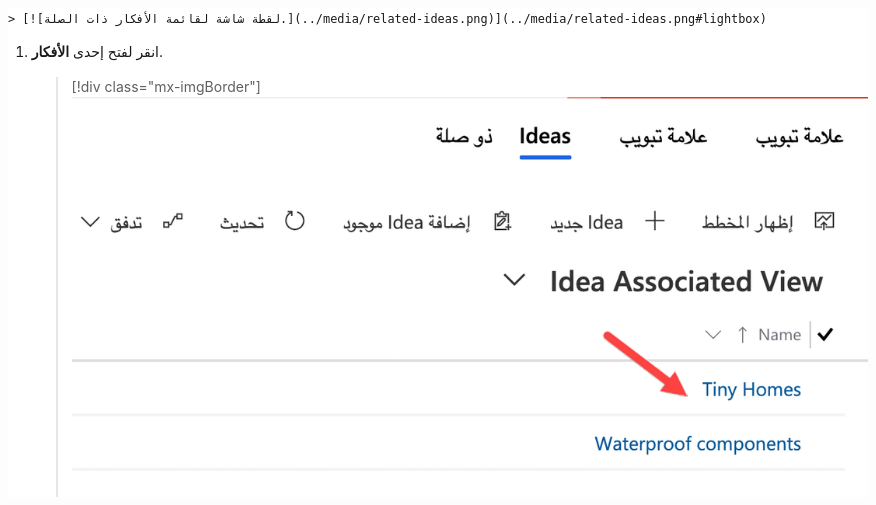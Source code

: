     > [![لقطة شاشة لقائمة الأفكار ذات الصلة.](../media/related-ideas.png)](../media/related-ideas.png#lightbox)

1.  انقر لفتح إحدى **الأفكار**.

    > [!div class="mx-imgBorder"]
    > [![لقطة شاشة توضح المنازل الصغيرة للأفكار ذات الصلة.](../media/tiny-homes.png)](../media/tiny-homes.png#lightbox)
